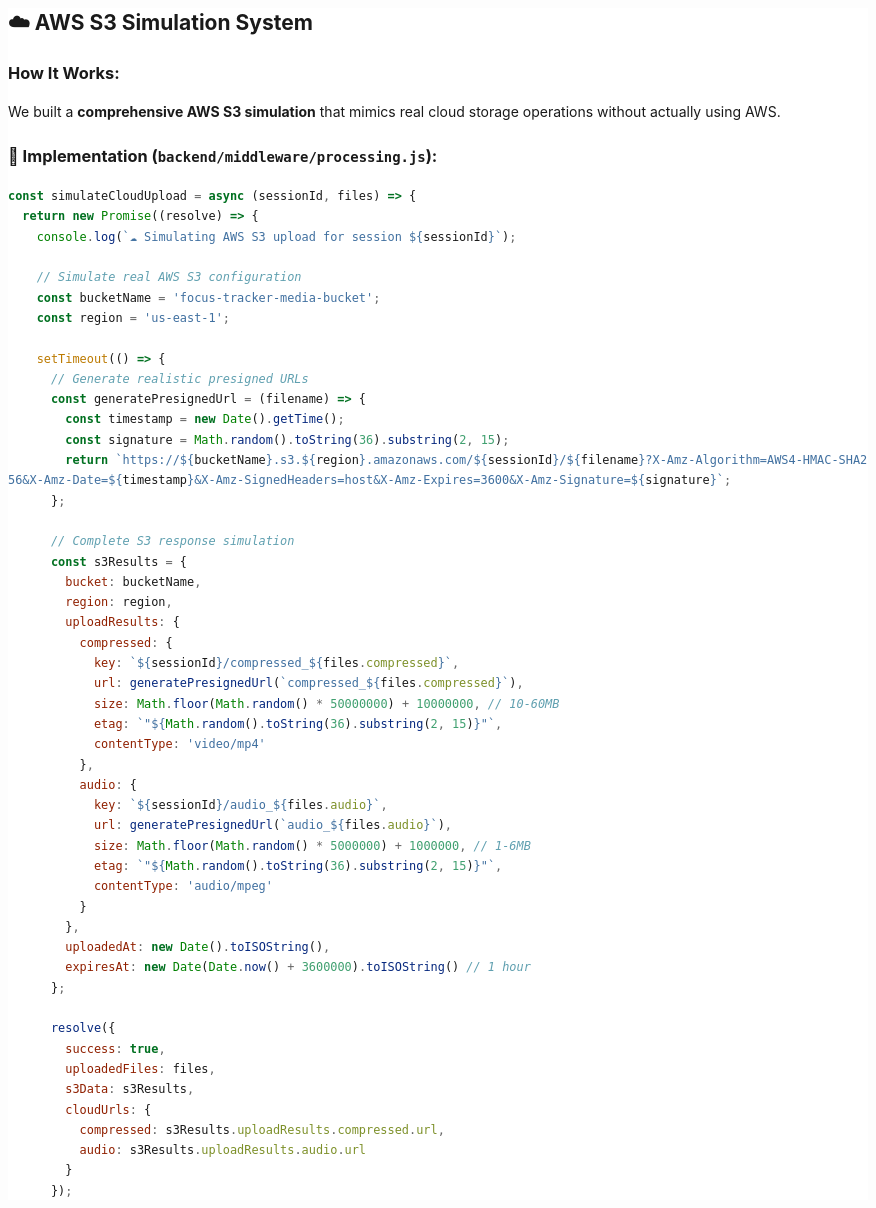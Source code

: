 
## ☁️ **AWS S3 Simulation System**

### **How It Works:**

We built a **comprehensive AWS S3 simulation** that mimics real cloud storage operations without actually using AWS.

### **📝 Implementation (`backend/middleware/processing.js`):**

```javascript
const simulateCloudUpload = async (sessionId, files) => {
  return new Promise((resolve) => {
    console.log(`☁️ Simulating AWS S3 upload for session ${sessionId}`);
    
    // Simulate real AWS S3 configuration
    const bucketName = 'focus-tracker-media-bucket';
    const region = 'us-east-1';
    
    setTimeout(() => {
      // Generate realistic presigned URLs
      const generatePresignedUrl = (filename) => {
        const timestamp = new Date().getTime();
        const signature = Math.random().toString(36).substring(2, 15);
        return `https://${bucketName}.s3.${region}.amazonaws.com/${sessionId}/${filename}?X-Amz-Algorithm=AWS4-HMAC-SHA256&X-Amz-Date=${timestamp}&X-Amz-SignedHeaders=host&X-Amz-Expires=3600&X-Amz-Signature=${signature}`;
      };
      
      // Complete S3 response simulation
      const s3Results = {
        bucket: bucketName,
        region: region,
        uploadResults: {
          compressed: {
            key: `${sessionId}/compressed_${files.compressed}`,
            url: generatePresignedUrl(`compressed_${files.compressed}`),
            size: Math.floor(Math.random() * 50000000) + 10000000, // 10-60MB
            etag: `"${Math.random().toString(36).substring(2, 15)}"`,
            contentType: 'video/mp4'
          },
          audio: {
            key: `${sessionId}/audio_${files.audio}`,
            url: generatePresignedUrl(`audio_${files.audio}`),
            size: Math.floor(Math.random() * 5000000) + 1000000, // 1-6MB
            etag: `"${Math.random().toString(36).substring(2, 15)}"`,
            contentType: 'audio/mpeg'
          }
        },
        uploadedAt: new Date().toISOString(),
        expiresAt: new Date(Date.now() + 3600000).toISOString() // 1 hour
      };
      
      resolve({
        success: true,
        uploadedFiles: files,
        s3Data: s3Results,
        cloudUrls: {
          compressed: s3Results.uploadResults.compressed.url,
          audio: s3Results.uploadResults.audio.url
        }
      });
```